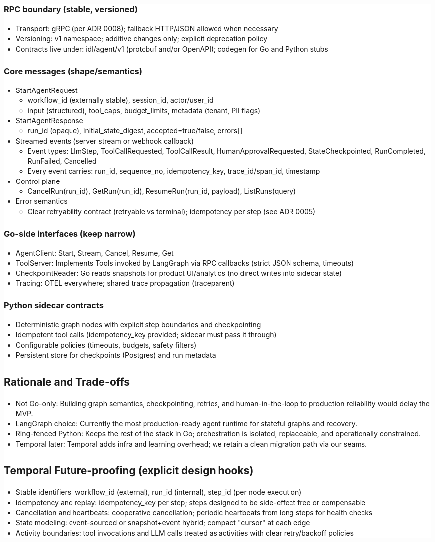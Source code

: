 ### RPC boundary (stable, versioned)
- Transport: gRPC (per ADR 0008); fallback HTTP/JSON allowed when necessary
- Versioning: v1 namespace; additive changes only; explicit deprecation policy
- Contracts live under: idl/agent/v1 (protobuf and/or OpenAPI); codegen for Go and Python stubs

### Core messages (shape/semantics)
- StartAgentRequest
  - workflow_id (externally stable), session_id, actor/user_id
  - input (structured), tool_caps, budget_limits, metadata (tenant, PII flags)
- StartAgentResponse
  - run_id (opaque), initial_state_digest, accepted=true/false, errors[]
- Streamed events (server stream or webhook callback)
  - Event types: LlmStep, ToolCallRequested, ToolCallResult, HumanApprovalRequested, StateCheckpointed, RunCompleted, RunFailed, Cancelled
  - Every event carries: run_id, sequence_no, idempotency_key, trace_id/span_id, timestamp
- Control plane
  - CancelRun(run_id), GetRun(run_id), ResumeRun(run_id, payload), ListRuns(query)
- Error semantics
  - Clear retryability contract (retryable vs terminal); idempotency per step (see ADR 0005)

### Go-side interfaces (keep narrow)
- AgentClient: Start, Stream, Cancel, Resume, Get
- ToolServer: Implements Tools invoked by LangGraph via RPC callbacks (strict JSON schema, timeouts)
- CheckpointReader: Go reads snapshots for product UI/analytics (no direct writes into sidecar state)
- Tracing: OTEL everywhere; shared trace propagation (traceparent)

### Python sidecar contracts
- Deterministic graph nodes with explicit step boundaries and checkpointing
- Idempotent tool calls (idempotency_key provided; sidecar must pass it through)
- Configurable policies (timeouts, budgets, safety filters)
- Persistent store for checkpoints (Postgres) and run metadata

## Rationale and Trade-offs
- Not Go-only: Building graph semantics, checkpointing, retries, and human-in-the-loop to production reliability would delay the MVP.
- LangGraph choice: Currently the most production-ready agent runtime for stateful graphs and recovery.
- Ring-fenced Python: Keeps the rest of the stack in Go; orchestration is isolated, replaceable, and operationally constrained.
- Temporal later: Temporal adds infra and learning overhead; we retain a clean migration path via our seams.

## Temporal Future-proofing (explicit design hooks)
- Stable identifiers: workflow_id (external), run_id (internal), step_id (per node execution)
- Idempotency and replay: idempotency_key per step; steps designed to be side-effect free or compensable
- Cancellation and heartbeats: cooperative cancellation; periodic heartbeats from long steps for health checks
- State modeling: event-sourced or snapshot+event hybrid; compact "cursor" at each edge
- Activity boundaries: tool invocations and LLM calls treated as activities with clear retry/backoff policies
